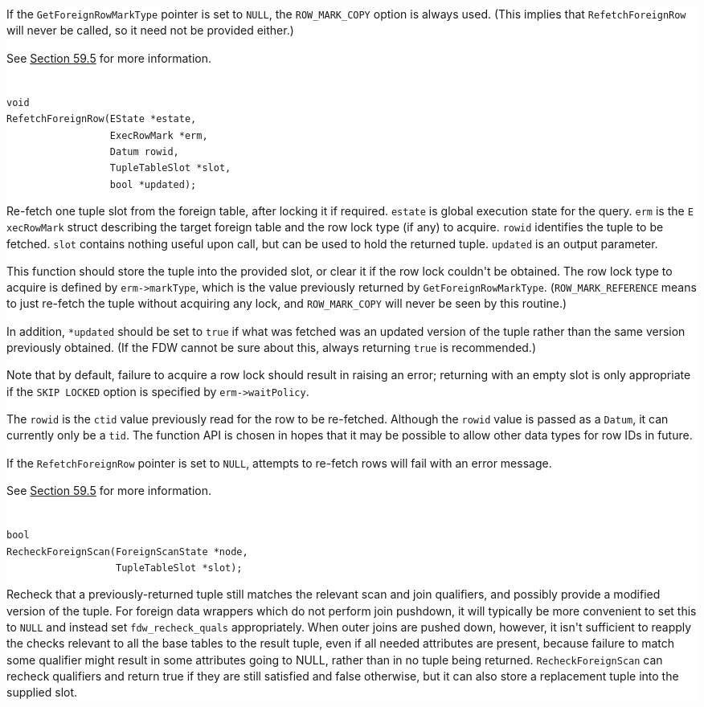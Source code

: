 If the `GetForeignRowMarkType` pointer is set to `NULL`, the `ROW_MARK_COPY` option is always used. (This implies that `RefetchForeignRow` will never be called, so it need not be provided either.)

See [Section 59.5](fdw-row-locking.html "59.5. Row Locking in Foreign Data Wrappers") for more information.

```

void
RefetchForeignRow(EState *estate,
                  ExecRowMark *erm,
                  Datum rowid,
                  TupleTableSlot *slot,
                  bool *updated);
```

Re-fetch one tuple slot from the foreign table, after locking it if required. `estate` is global execution state for the query. `erm` is the `ExecRowMark` struct describing the target foreign table and the row lock type (if any) to acquire. `rowid` identifies the tuple to be fetched. `slot` contains nothing useful upon call, but can be used to hold the returned tuple. `updated` is an output parameter.

This function should store the tuple into the provided slot, or clear it if the row lock couldn't be obtained. The row lock type to acquire is defined by `erm->markType`, which is the value previously returned by `GetForeignRowMarkType`. (`ROW_MARK_REFERENCE` means to just re-fetch the tuple without acquiring any lock, and `ROW_MARK_COPY` will never be seen by this routine.)

In addition, `*updated` should be set to `true` if what was fetched was an updated version of the tuple rather than the same version previously obtained. (If the FDW cannot be sure about this, always returning `true` is recommended.)

Note that by default, failure to acquire a row lock should result in raising an error; returning with an empty slot is only appropriate if the `SKIP LOCKED` option is specified by `erm->waitPolicy`.

The `rowid` is the `ctid` value previously read for the row to be re-fetched. Although the `rowid` value is passed as a `Datum`, it can currently only be a `tid`. The function API is chosen in hopes that it may be possible to allow other data types for row IDs in future.

If the `RefetchForeignRow` pointer is set to `NULL`, attempts to re-fetch rows will fail with an error message.

See [Section 59.5](fdw-row-locking.html "59.5. Row Locking in Foreign Data Wrappers") for more information.

```

bool
RecheckForeignScan(ForeignScanState *node,
                   TupleTableSlot *slot);
```

Recheck that a previously-returned tuple still matches the relevant scan and join qualifiers, and possibly provide a modified version of the tuple. For foreign data wrappers which do not perform join pushdown, it will typically be more convenient to set this to `NULL` and instead set `fdw_recheck_quals` appropriately. When outer joins are pushed down, however, it isn't sufficient to reapply the checks relevant to all the base tables to the result tuple, even if all needed attributes are present, because failure to match some qualifier might result in some attributes going to NULL, rather than in no tuple being returned. `RecheckForeignScan` can recheck qualifiers and return true if they are still satisfied and false otherwise, but it can also store a replacement tuple into the supplied slot.

